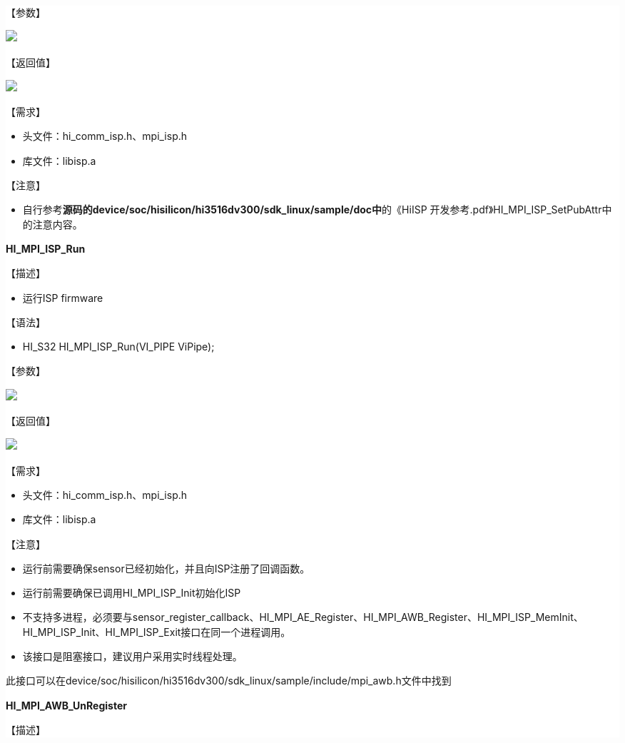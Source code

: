 【参数】

![](https://gitee.com/wgm2022/mypic/raw/master/hispark_taurus_helloworld_sample/082HI_MPI_ISP_SetPubAttr%E5%8F%82%E6%95%B0.png)

【返回值】

![](https://gitee.com/wgm2022/mypic/raw/master/hispark_taurus_helloworld_sample/083HI_MPI_ISP_SetPubAttr%E8%BF%94%E5%9B%9E%E5%80%BC.png)

【需求】

* 头文件：hi_comm_isp.h、mpi_isp.h

* 库文件：libisp.a

【注意】

* 自行参考**源码的device/soc/hisilicon/hi3516dv300/sdk_linux/sample/doc中**的《HiISP 开发参考.pdf》HI_MPI_ISP_SetPubAttr中的注意内容。



**HI_MPI_ISP_Run**

【描述】

* 运行ISP firmware

【语法】

* HI_S32 HI_MPI_ISP_Run(VI_PIPE ViPipe);

【参数】

![](https://gitee.com/wgm2022/mypic/raw/master/hispark_taurus_helloworld_sample/084HI_MPI_ISP_Run%E5%8F%82%E6%95%B0.png)

【返回值】

![](https://gitee.com/wgm2022/mypic/raw/master/hispark_taurus_helloworld_sample/085HI_MPI_ISP_Run%E8%BF%94%E5%9B%9E%E5%80%BC.png)

【需求】

* 头文件：hi_comm_isp.h、mpi_isp.h

* 库文件：libisp.a

【注意】

* 运行前需要确保sensor已经初始化，并且向ISP注册了回调函数。

* 运行前需要确保已调用HI_MPI_ISP_Init初始化ISP

* 不支持多进程，必须要与sensor_register_callback、HI_MPI_AE_Register、HI_MPI_AWB_Register、HI_MPI_ISP_MemInit、HI_MPI_ISP_Init、HI_MPI_ISP_Exit接口在同一个进程调用。

* 该接口是阻塞接口，建议用户采用实时线程处理。



此接口可以在device/soc/hisilicon/hi3516dv300/sdk_linux/sample/include/mpi_awb.h文件中找到

**HI_MPI_AWB_UnRegister**

【描述】

